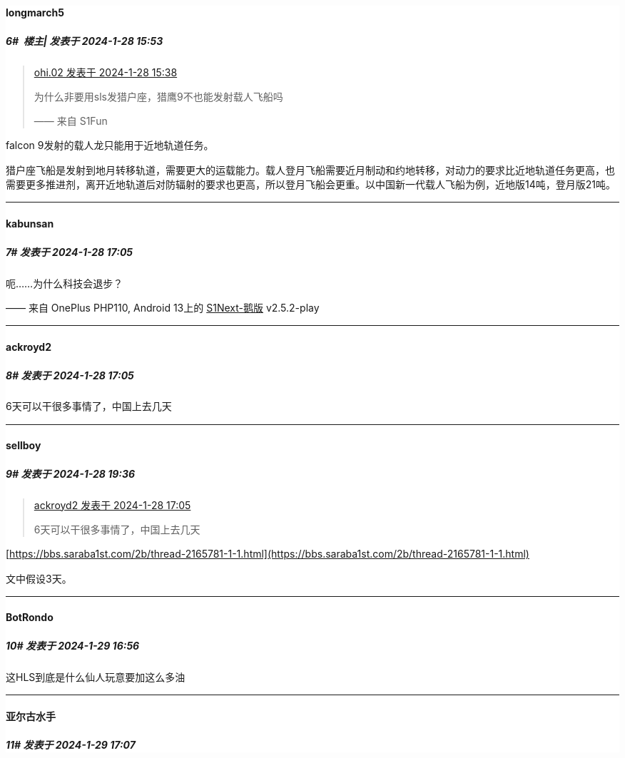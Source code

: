####  longmarch5  
##### 6#         楼主| 发表于 2024-1-28 15:53

<blockquote><a href="httphttps://bbs.saraba1st.com/2b/forum.php?mod=redirect&amp;goto=findpost&amp;pid=63805329&amp;ptid=2169910" target="_blank">ohi.02 发表于 2024-1-28 15:38</a>

为什么非要用sls发猎户座，猎鹰9不也能发射载人飞船吗

—— 来自 S1Fun</blockquote>
falcon 9发射的载人龙只能用于近地轨道任务。

猎户座飞船是发射到地月转移轨道，需要更大的运载能力。载人登月飞船需要近月制动和约地转移，对动力的要求比近地轨道任务更高，也需要更多推进剂，离开近地轨道后对防辐射的要求也更高，所以登月飞船会更重。以中国新一代载人飞船为例，近地版14吨，登月版21吨。

*****

####  kabunsan  
##### 7#       发表于 2024-1-28 17:05

呃……为什么科技会退步？

—— 来自 OnePlus PHP110, Android 13上的 [S1Next-鹅版](https://github.com/ykrank/S1-Next/releases) v2.5.2-play

*****

####  ackroyd2  
##### 8#       发表于 2024-1-28 17:05

6天可以干很多事情了，中国上去几天

*****

####  sellboy  
##### 9#       发表于 2024-1-28 19:36

<blockquote><a href="httphttps://bbs.saraba1st.com/2b/forum.php?mod=redirect&amp;goto=findpost&amp;pid=63806126&amp;ptid=2169910" target="_blank">ackroyd2 发表于 2024-1-28 17:05</a>

6天可以干很多事情了，中国上去几天</blockquote>
[https://bbs.saraba1st.com/2b/thread-2165781-1-1.html](https://bbs.saraba1st.com/2b/thread-2165781-1-1.html)

文中假设3天。

*****

####  BotRondo  
##### 10#       发表于 2024-1-29 16:56

这HLS到底是什么仙人玩意要加这么多油

*****

####  亚尔古水手  
##### 11#       发表于 2024-1-29 17:07
